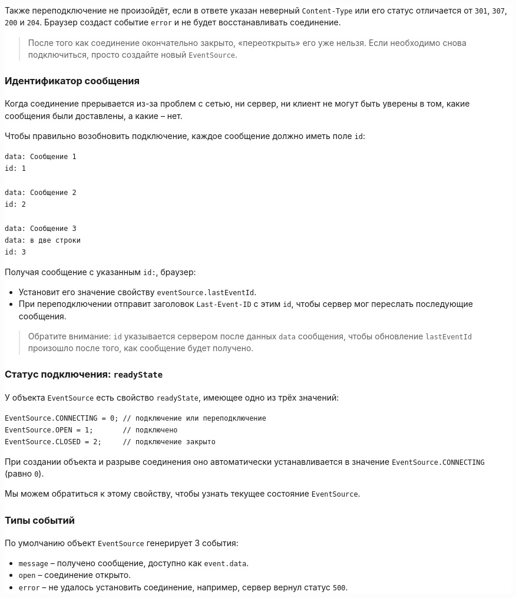 Также переподключение не произойдёт, если в ответе указан неверный `Content-Type` или его статус отличается от `301`, `307`, `200` и `204`. Браузер создаст событие `error` и не будет восстанавливать соединение.

> После того как соединение окончательно закрыто, «переоткрыть» его уже нельзя. Если необходимо снова подключиться, просто создайте новый `EventSource`.

### Идентификатор сообщения

Когда соединение прерывается из-за проблем с сетью, ни сервер, ни клиент не могут быть уверены в том, какие сообщения были доставлены, а какие – нет.

Чтобы правильно возобновить подключение, каждое сообщение должно иметь поле `id`:

~~~
data: Сообщение 1
id: 1

data: Сообщение 2
id: 2

data: Сообщение 3
data: в две строки
id: 3
~~~

Получая сообщение с указанным `id:`, браузер:

* Установит его значение свойству `eventSource.lastEventId`.
* При переподключении отправит заголовок `Last-Event-ID` с этим `id`, чтобы сервер мог переслать последующие сообщения.

> Обратите внимание: `id` указывается сервером после данных `data` сообщения, чтобы обновление `lastEventId` произошло после того, как сообщение будет получено.

### Статус подключения: `readyState`

У объекта `EventSource` есть свойство `readyState`, имеющее одно из трёх значений:

~~~
EventSource.CONNECTING = 0; // подключение или переподключение
EventSource.OPEN = 1;       // подключено
EventSource.CLOSED = 2;     // подключение закрыто
~~~

При создании объекта и разрыве соединения оно автоматически устанавливается в значение `EventSource.CONNECTING` (равно `0`).

Мы можем обратиться к этому свойству, чтобы узнать текущее состояние `EventSource`.

### Типы событий

По умолчанию объект `EventSource` генерирует 3 события:

* `message` – получено сообщение, доступно как `event.data`.
* `open` – соединение открыто.
* `error` – не удалось установить соединение, например, сервер вернул статус `500`.
